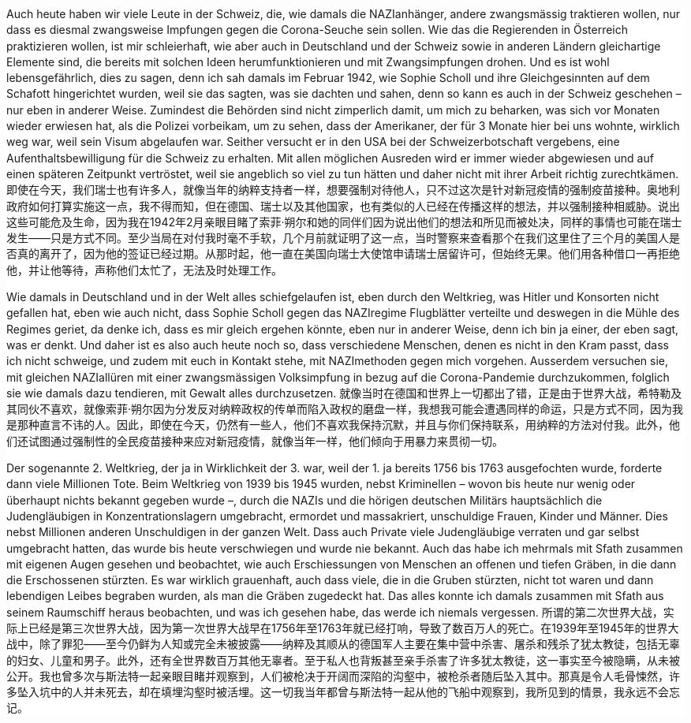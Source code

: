 
Auch heute haben wir viele Leute in der Schweiz, die, wie damals die NAZIanhänger, andere zwangsmässig traktieren wollen, nur dass es diesmal zwangsweise Impfungen gegen die Corona-Seuche sein sollen. Wie das die Regierenden in Österreich praktizieren wollen, ist mir schleierhaft, wie aber auch in Deutschland und der Schweiz sowie in anderen Ländern gleichartige Elemente sind, die bereits mit solchen Ideen herumfunktionieren und mit Zwangsimpfungen drohen. Und es ist wohl lebensgefährlich, dies zu sagen, denn ich sah damals im Februar 1942, wie Sophie Scholl und ihre Gleichgesinnten auf dem Schafott hingerichtet wurden, weil sie das sagten, was sie dachten und sahen, denn so kann es auch in der Schweiz geschehen – nur eben in anderer Weise. Zumindest die Behörden sind nicht zimperlich damit, um mich zu beharken, was sich vor Monaten wieder erwiesen hat, als die Polizei vorbeikam, um zu sehen, dass der Amerikaner, der für 3 Monate hier bei uns wohnte, wirklich weg war, weil sein Visum abgelaufen war. Seither versucht er in den USA bei der Schweizerbotschaft vergebens, eine Aufenthaltsbewilligung für die Schweiz zu erhalten. Mit allen möglichen Ausreden wird er immer wieder abgewiesen und auf einen späteren Zeitpunkt vertröstet, weil sie angeblich so viel zu tun hätten und daher nicht mit ihrer Arbeit richtig zurechtkämen.
即使在今天，我们瑞士也有许多人，就像当年的纳粹支持者一样，想要强制对待他人，只不过这次是针对新冠疫情的强制疫苗接种。奥地利政府如何打算实施这一点，我不得而知，但在德国、瑞士以及其他国家，也有类似的人已经在传播这样的想法，并以强制接种相威胁。说出这些可能危及生命，因为我在1942年2月亲眼目睹了索菲·朔尔和她的同伴们因为说出他们的想法和所见而被处决，同样的事情也可能在瑞士发生——只是方式不同。至少当局在对付我时毫不手软，几个月前就证明了这一点，当时警察来查看那个在我们这里住了三个月的美国人是否真的离开了，因为他的签证已经过期。从那时起，他一直在美国向瑞士大使馆申请瑞士居留许可，但始终无果。他们用各种借口一再拒绝他，并让他等待，声称他们太忙了，无法及时处理工作。

Wie damals in Deutschland und in der Welt alles schiefgelaufen ist, eben durch den Weltkrieg, was Hitler und Konsorten nicht gefallen hat, eben wie auch nicht, dass Sophie Scholl gegen das NAZIregime Flugblätter verteilte und deswegen in die Mühle des Regimes geriet, da denke ich, dass es mir gleich ergehen könnte, eben nur in anderer Weise, denn ich bin ja einer, der eben sagt, was er denkt. Und daher ist es also auch heute noch so, dass verschiedene Menschen, denen es nicht in den Kram passt, dass ich nicht schweige, und zudem mit euch in Kontakt stehe, mit NAZImethoden gegen mich vorgehen. Ausserdem versuchen sie, mit gleichen NAZIallüren mit einer zwangsmässigen Volksimpfung in bezug auf die Corona-Pandemie durchzukommen, folglich sie wie damals dazu tendieren, mit Gewalt alles durchzusetzen.
就像当时在德国和世界上一切都出了错，正是由于世界大战，希特勒及其同伙不喜欢，就像索菲·朔尔因为分发反对纳粹政权的传单而陷入政权的磨盘一样，我想我可能会遭遇同样的命运，只是方式不同，因为我是那种直言不讳的人。因此，即使在今天，仍然有一些人，他们不喜欢我保持沉默，并且与你们保持联系，用纳粹的方法对付我。此外，他们还试图通过强制性的全民疫苗接种来应对新冠疫情，就像当年一样，他们倾向于用暴力来贯彻一切。

Der sogenannte 2. Weltkrieg, der ja in Wirklichkeit der 3. war, weil der 1. ja bereits 1756 bis 1763 ausgefochten wurde, forderte dann viele Millionen Tote. Beim Weltkrieg von 1939 bis 1945 wurden, nebst Kriminellen – wovon bis heute nur wenig oder überhaupt nichts bekannt gegeben wurde –, durch die NAZIs und die hörigen deutschen Militärs hauptsächlich die Judengläubigen in Konzentrationslagern umgebracht, ermordet und massakriert, unschuldige Frauen, Kinder und Männer. Dies nebst Millionen anderen Unschuldigen in der ganzen Welt. Dass auch Private viele Judengläubige verraten und gar selbst umgebracht hatten, das wurde bis heute verschwiegen und wurde nie bekannt. Auch das habe ich mehrmals mit Sfath zusammen mit eigenen Augen gesehen und beobachtet, wie auch Erschiessungen von Menschen an offenen und tiefen Gräben, in die dann die Erschossenen stürzten. Es war wirklich grauenhaft, auch dass viele, die in die Gruben stürzten, nicht tot waren und dann lebendigen Leibes begraben wurden, als man die Gräben zugedeckt hat. Das alles konnte ich damals zusammen mit Sfath aus seinem Raumschiff heraus beobachten, und was ich gesehen habe, das werde ich niemals vergessen.
所谓的第二次世界大战，实际上已经是第三次世界大战，因为第一次世界大战早在1756年至1763年就已经打响，导致了数百万人的死亡。在1939年至1945年的世界大战中，除了罪犯——至今仍鲜为人知或完全未被披露——纳粹及其顺从的德国军人主要在集中营中杀害、屠杀和残杀了犹太教徒，包括无辜的妇女、儿童和男子。此外，还有全世界数百万其他无辜者。至于私人也背叛甚至亲手杀害了许多犹太教徒，这一事实至今被隐瞒，从未被公开。我也曾多次与斯法特一起亲眼目睹并观察到，人们被枪决于开阔而深陷的沟壑中，被枪杀者随后坠入其中。那真是令人毛骨悚然，许多坠入坑中的人并未死去，却在填埋沟壑时被活埋。这一切我当年都曾与斯法特一起从他的飞船中观察到，我所见到的情景，我永远不会忘记。
